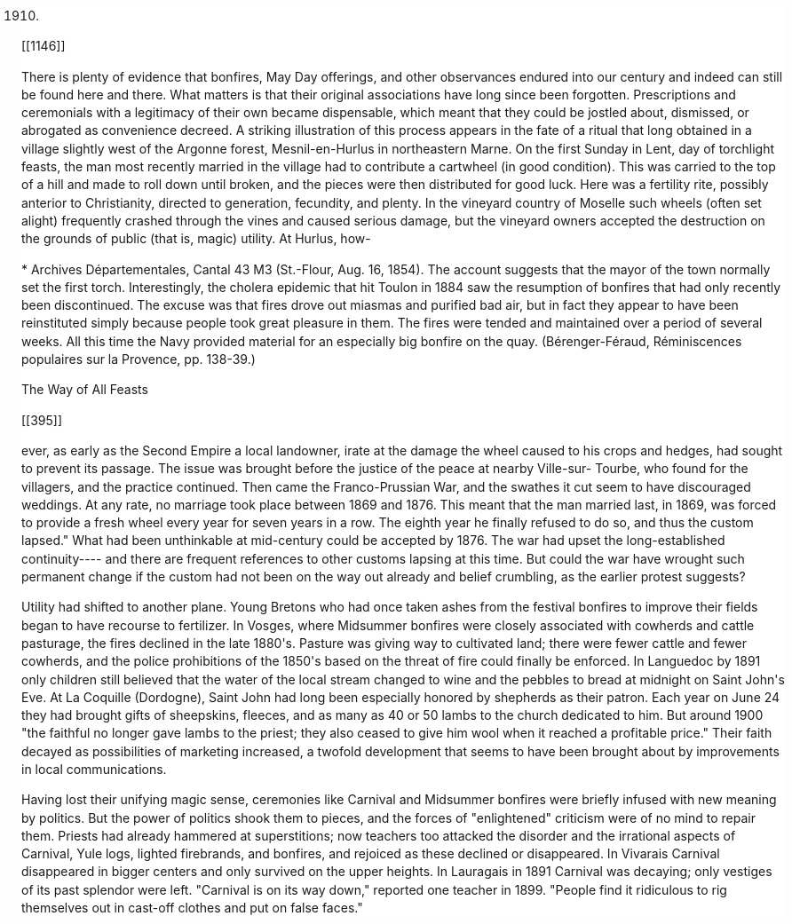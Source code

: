 1910. 

[[1146]]

There is plenty of evidence that bonfires, May Day offerings, and other observances endured into our century and indeed can still be found here and there. What matters is that their original associations have long since been forgotten. Prescriptions and ceremonials with a legitimacy of their own became dispensable, which meant that they could be jostled about, dismissed, or abrogated as convenience decreed. A striking illustration of this process appears in the fate of a ritual that long obtained in a village slightly west of the Argonne forest, Mesnil-en-Hurlus in northeastern Marne. On the first Sunday in Lent, day of torchlight feasts, the man most recently married in the village had to contribute a cartwheel (in good condition). This was carried to the top of a hill and made to roll down until broken, and the pieces were then distributed for good luck. Here was a fertility rite, possibly anterior to Christianity, directed to generation, fecundity, and plenty. In the vineyard country of Moselle such wheels (often set alight) frequently crashed through the vines and caused serious damage, but the vineyard owners accepted the destruction on the grounds of public (that is, magic) utility. At Hurlus, how- 

\* Archives Départementales, Cantal 43 M3 (St.-Flour, Aug. 16, 1854). The account suggests that the mayor of the town normally set the first torch. Interestingly, the cholera epidemic that hit Toulon in 1884 saw the resumption of bonfires that had only recently been discontinued. The excuse was that fires drove out miasmas and purified bad air, but in fact they appear to have been reinstituted simply because people took great pleasure in them. The fires were tended and maintained over a period of several weeks. All this time the Navy provided material for an especially big bonfire on the quay. (Bérenger-Féraud, Réminiscences populaires sur la Provence, pp. 138-39.) 

The Way of All Feasts 

[[395]]

ever, as early as the Second Empire a local landowner, irate at the damage the wheel caused to his crops and hedges, had sought to prevent its passage. The issue was brought before the justice of the peace at nearby Ville-sur- Tourbe, who found for the villagers, and the practice continued. Then came the Franco-Prussian War, and the swathes it cut seem to have discouraged weddings. At any rate, no marriage took place between 1869 and 1876. This meant that the man married last, in 1869, was forced to provide a fresh wheel every year for seven years in a row. The eighth year he finally refused to do so, and thus the custom lapsed." What had been unthinkable at mid-century could be accepted by 1876. The war had upset the long-established continuity---- and there are frequent references to other customs lapsing at this time. But could the war have wrought such permanent change if the custom had not been on the way out already and belief crumbling, as the earlier protest suggests? 

Utility had shifted to another plane. Young Bretons who had once taken ashes from the festival bonfires to improve their fields began to have recourse to fertilizer. In Vosges, where Midsummer bonfires were closely associated with cowherds and cattle pasturage, the fires declined in the late 1880's. Pasture was giving way to cultivated land; there were fewer cattle and fewer cowherds, and the police prohibitions of the 1850's based on the threat of fire could finally be enforced. In Languedoc by 1891 only children still believed that the water of the local stream changed to wine and the pebbles to bread at midnight on Saint John's Eve. At La Coquille (Dordogne), Saint John had long been especially honored by shepherds as their patron. Each year on June 24 they had brought gifts of sheepskins, fleeces, and as many as 40 or 50 lambs to the church dedicated to him. But around 1900 "the faithful no longer gave lambs to the priest; they also ceased to give him wool when it reached a profitable price." Their faith decayed as possibilities of marketing increased, a twofold development that seems to have been brought about by improvements in local communications. 

Having lost their unifying magic sense, ceremonies like Carnival and Midsummer bonfires were briefly infused with new meaning by politics. But the power of politics shook them to pieces, and the forces of "enlightened" criticism were of no mind to repair them. Priests had already hammered at superstitions; now teachers too attacked the disorder and the irrational aspects of Carnival, Yule logs, lighted firebrands, and bonfires, and rejoiced as these declined or disappeared. In Vivarais Carnival disappeared in bigger centers and only survived on the upper heights. In Lauragais in 1891 Carnival was decaying; only vestiges of its past splendor were left. "Carnival is on its way down," reported one teacher in 1899. "People find it ridiculous to rig themselves out in cast-off clothes and put on false faces." 

